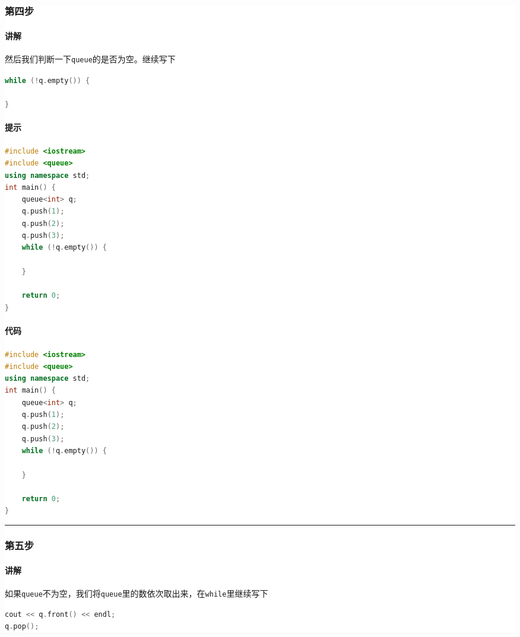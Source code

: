 ### 第四步
#### 讲解
然后我们判断一下`queue`的是否为空。继续写下
```c++
while (!q.empty()) {

}
```

#### 提示
```c++
#include <iostream>
#include <queue>
using namespace std;
int main() {
    queue<int> q;
    q.push(1);
    q.push(2);
    q.push(3);
    while (!q.empty()) {

    }

    return 0;
}
```


#### 代码
```c++
#include <iostream>
#include <queue>
using namespace std;
int main() {
    queue<int> q;
    q.push(1);
    q.push(2);
    q.push(3);
    while (!q.empty()) {

    }

    return 0;
}
```

---
### 第五步
#### 讲解
如果`queue`不为空，我们将`queue`里的数依次取出来，在`while`里继续写下
```c++
cout << q.front() << endl;
q.pop();
```
